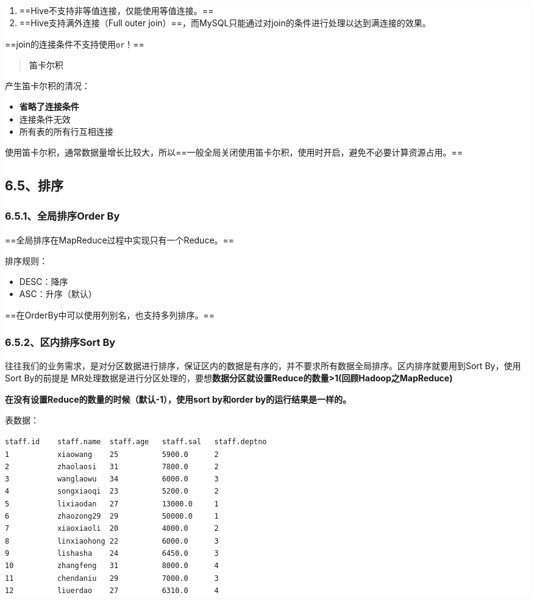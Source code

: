 1. ==Hive不支持非等值连接，仅能使用等值连接。==
2. ==Hive支持满外连接（Full outer join）==，而MySQL只能通过对join的条件进行处理以达到满连接的效果。

==join的连接条件不支持使用`or`！==



> <a name="dikaerji">笛卡尔积</a>

产生笛卡尔积的清况：

- **省略了连接条件**
- 连接条件无效
- 所有表的所有行互相连接

使用笛卡尔积，通常数据量增长比较大，所以==一般全局关闭使用笛卡尔积，使用时开启，避免不必要计算资源占用。==



## 6.5、排序

### 6.5.1、全局排序Order By

==全局排序在MapReduce过程中实现只有一个Reduce。==

排序规则：

- DESC：降序
- ASC：升序（默认）

==在OrderBy中可以使用列别名，也支持多列排序。==



### 6.5.2、区内排序Sort By

往往我们的业务需求，是对分区数据进行排序，保证区内的数据是有序的，并不要求所有数据全局排序。区内排序就要用到Sort By，使用Sort By的前提是 MR处理数据是进行分区处理的，要想**数据分区就设置Reduce的数量>1(回顾Hadoop之MapReduce)**

**在没有设置Reduce的数量的时候（默认-1），使用sort by和order by的运行结果是一样的。**

表数据：

```shell
staff.id	staff.name	staff.age	staff.sal	staff.deptno
1			xiaowang	25			5900.0		2
2			zhaolaosi	31			7800.0		2
3			wanglaowu	34			6000.0		3
4			songxiaoqi	23			5200.0		2
5			lixiaodan	27			13000.0		1
6			zhaozong29	29			50000.0		1
7			xiaoxiaoli	20			4000.0		2
8			linxiaohong	22			6000.0		3
9			lishasha	24			6450.0		3
10			zhangfeng	31			8000.0		4
11			chendaniu	29			7000.0		3
12			liuerdao	27			6310.0		4
```
